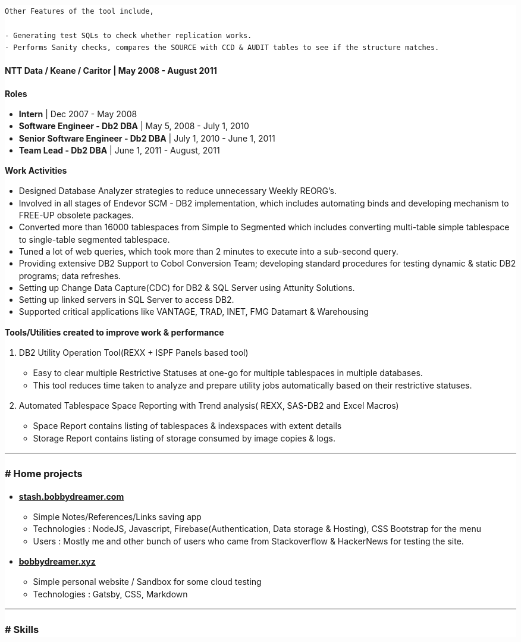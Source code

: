     Other Features of the tool include,

    - Generating test SQLs to check whether replication works.
    - Performs Sanity checks, compares the SOURCE with CCD & AUDIT tables to see if the structure matches.

#### NTT Data / Keane / Caritor | May 2008 - August 2011 
**Roles**    
+ **Intern** | Dec 2007 - May 2008 
+ **Software Engineer - Db2 DBA** | May 5, 2008 - July 1, 2010
+ **Senior Software Engineer - Db2 DBA** | July 1, 2010 - June 1, 2011
+ **Team Lead - Db2 DBA** | June 1, 2011 - August, 2011 

**Work Activities**    

- Designed Database Analyzer strategies to reduce unnecessary Weekly REORG’s.
- Involved in all stages of Endevor SCM - DB2 implementation, which includes automating binds and developing mechanism to FREE-UP obsolete packages.
- Converted more than 16000 tablespaces from Simple to Segmented which includes converting multi-table simple tablespace to single-table segmented tablespace.
- Tuned a lot of web queries, which took more than 2 minutes to execute into a sub-second query.
- Providing extensive DB2 Support to Cobol Conversion Team; developing standard procedures for testing dynamic & static DB2 programs; data refreshes.
- Setting up Change Data Capture(CDC) for DB2 & SQL Server using Attunity Solutions.
- Setting up linked servers in SQL Server to access DB2.
- Supported critical applications like VANTAGE, TRAD, INET, FMG Datamart & Warehousing 

**Tools/Utilities created to improve work & performance**

1.	DB2 Utility Operation Tool(REXX + ISPF Panels based tool) 

    - Easy to clear multiple Restrictive Statuses at one-go for multiple tablespaces in multiple databases.
    - This tool reduces time taken to analyze and prepare utility jobs automatically based on their restrictive statuses.

1.	Automated Tablespace Space Reporting with Trend analysis( REXX, SAS-DB2 and Excel Macros) 

    - Space Report contains listing of tablespaces & indexspaces with extent details 
    - Storage Report contains listing of storage consumed by image copies & logs.
---
### # Home projects 
+ **[stash.bobbydreamer.com](https://stash.bobbydreamer.com)**
    - Simple Notes/References/Links saving app 
    - Technologies : NodeJS, Javascript, Firebase(Authentication, Data storage & Hosting), CSS Bootstrap for the menu
    - Users : Mostly me and other bunch of users who came from Stackoverflow & HackerNews for testing the site. 

+ **[bobbydreamer.xyz](https://bobbydreamer.xyz)**
    - Simple personal website / Sandbox for some cloud testing 
    - Technologies : Gatsby, CSS, Markdown 
---
### # Skills 
